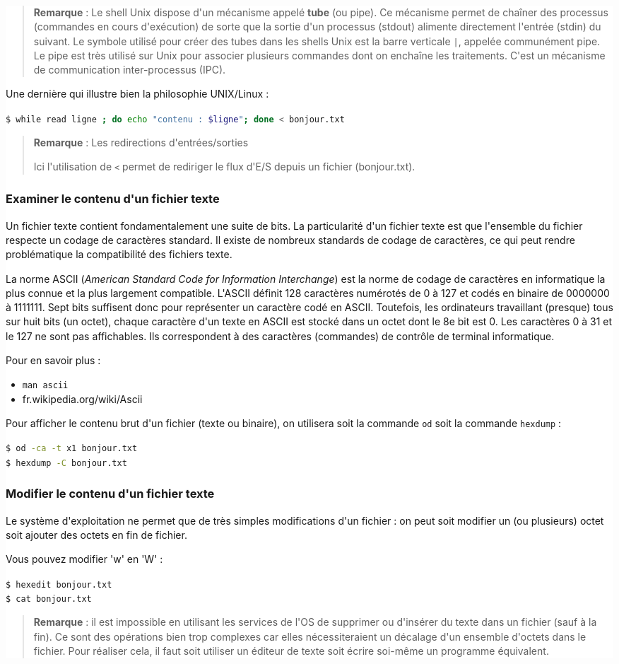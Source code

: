 > **Remarque** : Le shell Unix dispose d'un mécanisme appelé **tube** (ou pipe). Ce mécanisme permet de chaîner des processus (commandes en cours d'exécution) de sorte que la sortie d'un processus (stdout) alimente directement l'entrée (stdin) du suivant. Le symbole utilisé pour créer des tubes dans les shells Unix est la barre verticale `|`, appelée communément pipe. Le pipe est très utilisé sur Unix pour associer plusieurs commandes dont on enchaîne les traitements. C'est un mécanisme de communication inter-processus (IPC).

Une dernière qui illustre bien la philosophie UNIX/Linux :

```bash
$ while read ligne ; do echo "contenu : $ligne"; done < bonjour.txt
```

> **Remarque** : Les redirections d'entrées/sorties
>
> Ici l'utilisation de `<` permet de rediriger le flux d'E/S depuis un fichier (bonjour.txt).

### Examiner le contenu d'un fichier texte

Un fichier texte contient fondamentalement une suite de bits. La particularité d'un fichier texte est que l'ensemble du fichier respecte un codage de caractères standard. Il existe de nombreux standards de codage de caractères, ce qui peut rendre problématique la compatibilité des fichiers texte.

La norme ASCII (*American Standard Code for Information Interchange*) est la norme de codage de caractères en informatique la plus connue et la plus largement compatible. L'ASCII définit 128 caractères numérotés de 0 à 127 et codés en binaire de 0000000 à 1111111. Sept bits suffisent donc pour représenter un caractère codé en ASCII. Toutefois, les ordinateurs travaillant (presque) tous sur huit bits (un octet), chaque caractère d'un texte en ASCII est stocké dans un octet dont le 8e bit est 0. Les caractères 0 à 31 et le 127 ne sont pas affichables. Ils correspondent à des caractères (commandes) de contrôle de terminal informatique.

Pour en savoir plus :

- `man ascii`
- fr.wikipedia.org/wiki/Ascii

Pour afficher le contenu brut d'un fichier (texte ou binaire), on utilisera soit la commande `od` soit la commande `hexdump` :

```bash
$ od -ca -t x1 bonjour.txt
$ hexdump -C bonjour.txt
```

### Modifier le contenu d'un fichier texte

Le système d'exploitation ne permet que de très simples modifications d'un fichier : on peut soit modifier un (ou plusieurs) octet soit ajouter des octets en fin de fichier.

Vous pouvez modifier 'w' en 'W' :

```bash
$ hexedit bonjour.txt
$ cat bonjour.txt
```

> **Remarque** : il est impossible en utilisant les services de l'OS de supprimer ou d'insérer du texte dans un fichier (sauf à la fin). Ce sont des opérations bien trop complexes car elles nécessiteraient un décalage d'un ensemble d'octets dans le fichier. Pour réaliser cela, il faut soit utiliser un éditeur de texte soit écrire soi-même un programme équivalent.
